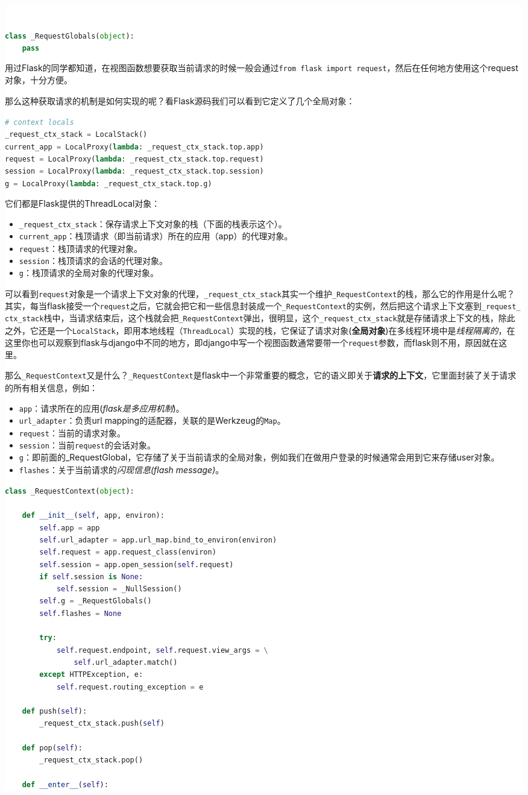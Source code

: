 ```python


class _RequestGlobals(object):
    pass
```

用过Flask的同学都知道，在视图函数想要获取当前请求的时候一般会通过`from flask import request`，然后在任何地方使用这个request对象，十分方便。

那么这种获取请求的机制是如何实现的呢？看Flask源码我们可以看到它定义了几个全局对象：

```python
# context locals
_request_ctx_stack = LocalStack()
current_app = LocalProxy(lambda: _request_ctx_stack.top.app)
request = LocalProxy(lambda: _request_ctx_stack.top.request)
session = LocalProxy(lambda: _request_ctx_stack.top.session)
g = LocalProxy(lambda: _request_ctx_stack.top.g)
```

它们都是Flask提供的ThreadLocal对象：

- `_request_ctx_stack`：保存请求上下文对象的栈（下面的栈表示这个）。
- `current_app`：栈顶请求（即当前请求）所在的应用（app）的代理对象。
- `request`：栈顶请求的代理对象。
- `session`：栈顶请求的会话的代理对象。
- `g`：栈顶请求的全局对象的代理对象。

可以看到`request`对象是一个请求上下文对象的代理，`_request_ctx_stack`其实一个维护`_RequestContext`的栈，那么它的作用是什么呢？其实，每当flask接受一个`request`之后，它就会把它和一些信息封装成一个`_RequestContext`的实例，然后把这个请求上下文塞到`_request_ctx_stack`栈中，当请求结束后，这个栈就会把`_RequestContext`弹出，很明显，这个`_request_ctx_stack`就是存储请求上下文的栈，除此之外，它还是一个`LocalStack`，即用本地线程（`ThreadLocal`）实现的栈，它保证了请求对象(**全局对象**)在多线程环境中是*线程隔离的*，在这里你也可以观察到flask与django中不同的地方，即django中写一个视图函数通常要带一个`request`参数，而flask则不用，原因就在这里。

那么`_RequestContext`又是什么？`_RequestContext`是flask中一个非常重要的概念，它的语义即关于**请求的上下文**，它里面封装了关于请求的所有相关信息，例如：

- `app`：请求所在的应用(*flask是多应用机制*)。
- `url_adapter`：负责url mapping的适配器，关联的是Werkzeug的`Map`。
- `request`：当前的请求对象。
- `session`：当前`request`的会话对象。
- `g`：即前面的\_RequestGlobal，它存储了关于当前请求的全局对象，例如我们在做用户登录的时候通常会用到它来存储user对象。
- `flashes`：关于当前请求的*闪现信息(flash message)*。

```python
class _RequestContext(object):

    def __init__(self, app, environ):
        self.app = app
        self.url_adapter = app.url_map.bind_to_environ(environ)
        self.request = app.request_class(environ)
        self.session = app.open_session(self.request)
        if self.session is None:
            self.session = _NullSession()
        self.g = _RequestGlobals()
        self.flashes = None

        try:
            self.request.endpoint, self.request.view_args = \
                self.url_adapter.match()
        except HTTPException, e:
            self.request.routing_exception = e

    def push(self):
        _request_ctx_stack.push(self)

    def pop(self):
        _request_ctx_stack.pop()

    def __enter__(self):
```